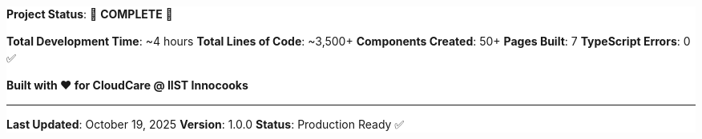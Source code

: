 
**Project Status**: 🎉 **COMPLETE** 🎉

**Total Development Time**: ~4 hours
**Total Lines of Code**: ~3,500+
**Components Created**: 50+
**Pages Built**: 7
**TypeScript Errors**: 0 ✅

**Built with ❤️ for CloudCare @ IIST Innocooks**

---

**Last Updated**: October 19, 2025
**Version**: 1.0.0
**Status**: Production Ready ✅
